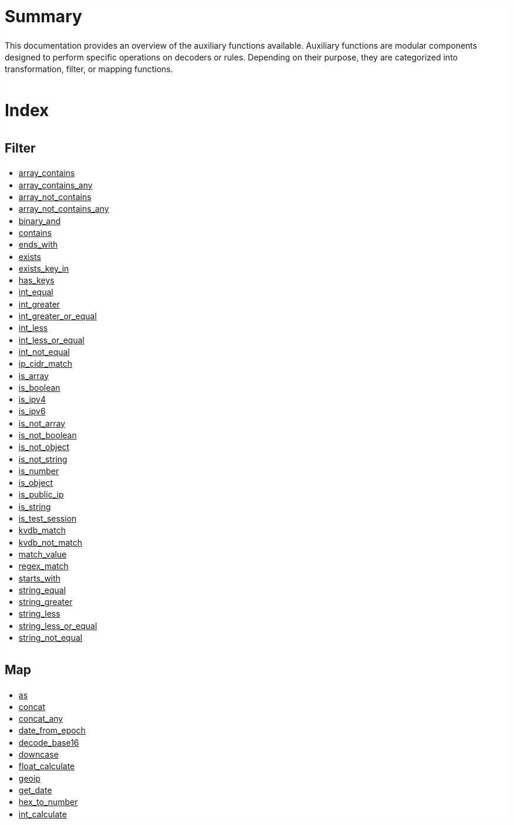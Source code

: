 # Summary
This documentation provides an overview of the auxiliary functions available. Auxiliary functions are modular components designed to perform specific operations on decoders or rules. Depending on their purpose, they are categorized into transformation, filter, or mapping functions.

# Index
## Filter
- [array_contains](#array_contains)
- [array_contains_any](#array_contains_any)
- [array_not_contains](#array_not_contains)
- [array_not_contains_any](#array_not_contains_any)
- [binary_and](#binary_and)
- [contains](#contains)
- [ends_with](#ends_with)
- [exists](#exists)
- [exists_key_in](#exists_key_in)
- [has_keys](#has_keys)
- [int_equal](#int_equal)
- [int_greater](#int_greater)
- [int_greater_or_equal](#int_greater_or_equal)
- [int_less](#int_less)
- [int_less_or_equal](#int_less_or_equal)
- [int_not_equal](#int_not_equal)
- [ip_cidr_match](#ip_cidr_match)
- [is_array](#is_array)
- [is_boolean](#is_boolean)
- [is_ipv4](#is_ipv4)
- [is_ipv6](#is_ipv6)
- [is_not_array](#is_not_array)
- [is_not_boolean](#is_not_boolean)
- [is_not_object](#is_not_object)
- [is_not_string](#is_not_string)
- [is_number](#is_number)
- [is_object](#is_object)
- [is_public_ip](#is_public_ip)
- [is_string](#is_string)
- [is_test_session](#is_test_session)
- [kvdb_match](#kvdb_match)
- [kvdb_not_match](#kvdb_not_match)
- [match_value](#match_value)
- [regex_match](#regex_match)
- [starts_with](#starts_with)
- [string_equal](#string_equal)
- [string_greater](#string_greater)
- [string_less](#string_less)
- [string_less_or_equal](#string_less_or_equal)
- [string_not_equal](#string_not_equal)
## Map
- [as](#as)
- [concat](#concat)
- [concat_any](#concat_any)
- [date_from_epoch](#date_from_epoch)
- [decode_base16](#decode_base16)
- [downcase](#downcase)
- [float_calculate](#float_calculate)
- [geoip](#geoip)
- [get_date](#get_date)
- [hex_to_number](#hex_to_number)
- [int_calculate](#int_calculate)